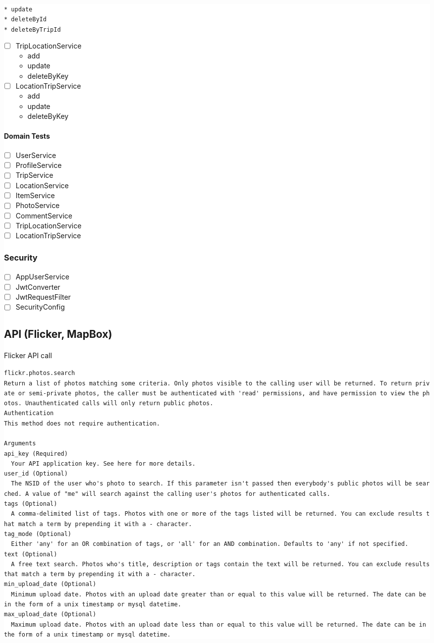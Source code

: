     * update
    * deleteById
    * deleteByTripId
* [ ] TripLocationService
    * add
    * update
    * deleteByKey
* [ ] LocationTripService
    * add
    * update
    * deleteByKey

#### Domain Tests

* [ ] UserService
* [ ] ProfileService
* [ ] TripService
* [ ] LocationService
* [ ] ItemService
* [ ] PhotoService
* [ ] CommentService
* [ ] TripLocationService
* [ ] LocationTripService
    
### Security

* [ ] AppUserService
* [ ] JwtConverter
* [ ] JwtRequestFilter
* [ ] SecurityConfig

## API (Flicker, MapBox)

Flicker API call
``` 
flickr.photos.search
Return a list of photos matching some criteria. Only photos visible to the calling user will be returned. To return private or semi-private photos, the caller must be authenticated with 'read' permissions, and have permission to view the photos. Unauthenticated calls will only return public photos.
Authentication
This method does not require authentication.

Arguments
api_key (Required)
  Your API application key. See here for more details.
user_id (Optional)
  The NSID of the user who's photo to search. If this parameter isn't passed then everybody's public photos will be searched. A value of "me" will search against the calling user's photos for authenticated calls.
tags (Optional)
  A comma-delimited list of tags. Photos with one or more of the tags listed will be returned. You can exclude results that match a term by prepending it with a - character.
tag_mode (Optional)
  Either 'any' for an OR combination of tags, or 'all' for an AND combination. Defaults to 'any' if not specified.
text (Optional)
  A free text search. Photos who's title, description or tags contain the text will be returned. You can exclude results that match a term by prepending it with a - character.
min_upload_date (Optional)
  Minimum upload date. Photos with an upload date greater than or equal to this value will be returned. The date can be in the form of a unix timestamp or mysql datetime.
max_upload_date (Optional)
  Maximum upload date. Photos with an upload date less than or equal to this value will be returned. The date can be in the form of a unix timestamp or mysql datetime.
```